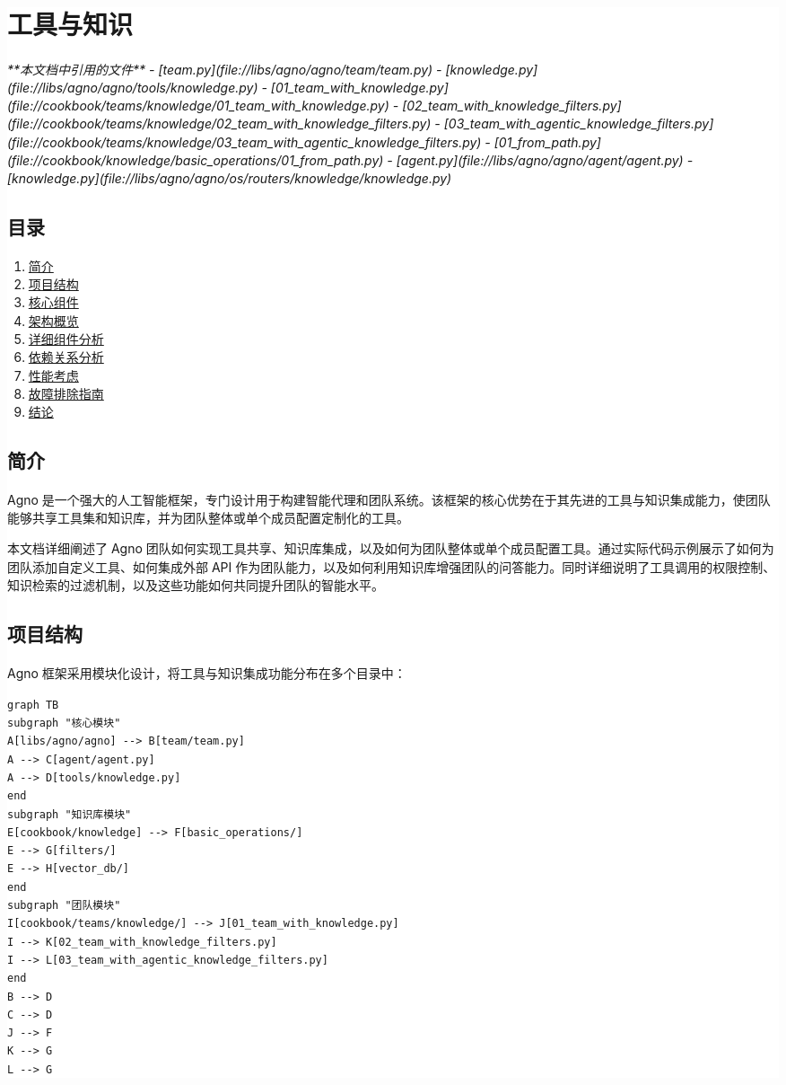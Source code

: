 # 工具与知识

<cite>
**本文档中引用的文件**
- [team.py](file://libs/agno/agno/team/team.py)
- [knowledge.py](file://libs/agno/agno/tools/knowledge.py)
- [01_team_with_knowledge.py](file://cookbook/teams/knowledge/01_team_with_knowledge.py)
- [02_team_with_knowledge_filters.py](file://cookbook/teams/knowledge/02_team_with_knowledge_filters.py)
- [03_team_with_agentic_knowledge_filters.py](file://cookbook/teams/knowledge/03_team_with_agentic_knowledge_filters.py)
- [01_from_path.py](file://cookbook/knowledge/basic_operations/01_from_path.py)
- [agent.py](file://libs/agno/agno/agent/agent.py)
- [knowledge.py](file://libs/agno/agno/os/routers/knowledge/knowledge.py)
</cite>

## 目录
1. [简介](#简介)
2. [项目结构](#项目结构)
3. [核心组件](#核心组件)
4. [架构概览](#架构概览)
5. [详细组件分析](#详细组件分析)
6. [依赖关系分析](#依赖关系分析)
7. [性能考虑](#性能考虑)
8. [故障排除指南](#故障排除指南)
9. [结论](#结论)

## 简介

Agno 是一个强大的人工智能框架，专门设计用于构建智能代理和团队系统。该框架的核心优势在于其先进的工具与知识集成能力，使团队能够共享工具集和知识库，并为团队整体或单个成员配置定制化的工具。

本文档详细阐述了 Agno 团队如何实现工具共享、知识库集成，以及如何为团队整体或单个成员配置工具。通过实际代码示例展示了如何为团队添加自定义工具、如何集成外部 API 作为团队能力，以及如何利用知识库增强团队的问答能力。同时详细说明了工具调用的权限控制、知识检索的过滤机制，以及这些功能如何共同提升团队的智能水平。

## 项目结构

Agno 框架采用模块化设计，将工具与知识集成功能分布在多个目录中：

```mermaid
graph TB
subgraph "核心模块"
A[libs/agno/agno] --> B[team/team.py]
A --> C[agent/agent.py]
A --> D[tools/knowledge.py]
end
subgraph "知识库模块"
E[cookbook/knowledge] --> F[basic_operations/]
E --> G[filters/]
E --> H[vector_db/]
end
subgraph "团队模块"
I[cookbook/teams/knowledge/] --> J[01_team_with_knowledge.py]
I --> K[02_team_with_knowledge_filters.py]
I --> L[03_team_with_agentic_knowledge_filters.py]
end
B --> D
C --> D
J --> F
K --> G
L --> G
```
